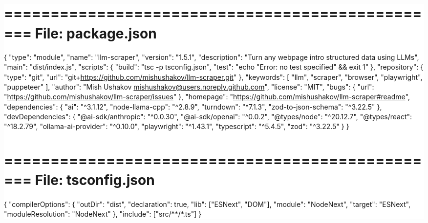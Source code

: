 
================================================
File: package.json
================================================
{
  "type": "module",
  "name": "llm-scraper",
  "version": "1.5.1",
  "description": "Turn any webpage intro structured data using LLMs",
  "main": "dist/index.js",
  "scripts": {
    "build": "tsc -p tsconfig.json",
    "test": "echo \"Error: no test specified\" && exit 1"
  },
  "repository": {
    "type": "git",
    "url": "git+https://github.com/mishushakov/llm-scraper.git"
  },
  "keywords": [
    "llm",
    "scraper",
    "browser",
    "playwright",
    "puppeteer"
  ],
  "author": "Mish Ushakov <mishushakov@users.noreply.github.com>",
  "license": "MIT",
  "bugs": {
    "url": "https://github.com/mishushakov/llm-scraper/issues"
  },
  "homepage": "https://github.com/mishushakov/llm-scraper#readme",
  "dependencies": {
    "ai": "^3.1.12",
    "node-llama-cpp": "^2.8.9",
    "turndown": "^7.1.3",
    "zod-to-json-schema": "^3.22.5"
  },
  "devDependencies": {
    "@ai-sdk/anthropic": "^0.0.30",
    "@ai-sdk/openai": "^0.0.2",
    "@types/node": "^20.12.7",
    "@types/react": "^18.2.79",
    "ollama-ai-provider": "^0.10.0",
    "playwright": "^1.43.1",
    "typescript": "^5.4.5",
    "zod": "^3.22.5"
  }
}


================================================
File: tsconfig.json
================================================
{
  "compilerOptions": {
    "outDir": "dist",
    "declaration": true,
    "lib": ["ESNext", "DOM"],
    "module": "NodeNext",
    "target": "ESNext",
    "moduleResolution": "NodeNext"
  },
  "include": ["src/**/*.ts"]
}
